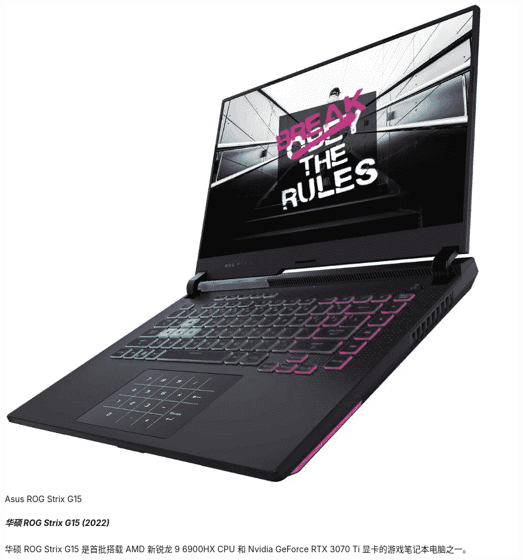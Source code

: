  <picture>![The Asus ROG Strix G15 is a powerful gaming laptop that you can buy at a reasonable price, with enough GPU power to run just about any modern game without much of an issue.](img/3ad8c7575c7c21d40db641a46de33eaa.png)</picture> 

Asus ROG Strix G15

##### 华硕 ROG Strix G15 (2022)

华硕 ROG Strix G15 是首批搭载 AMD 新锐龙 9 6900HX CPU 和 Nvidia GeForce RTX 3070 Ti 显卡的游戏笔记本电脑之一。
